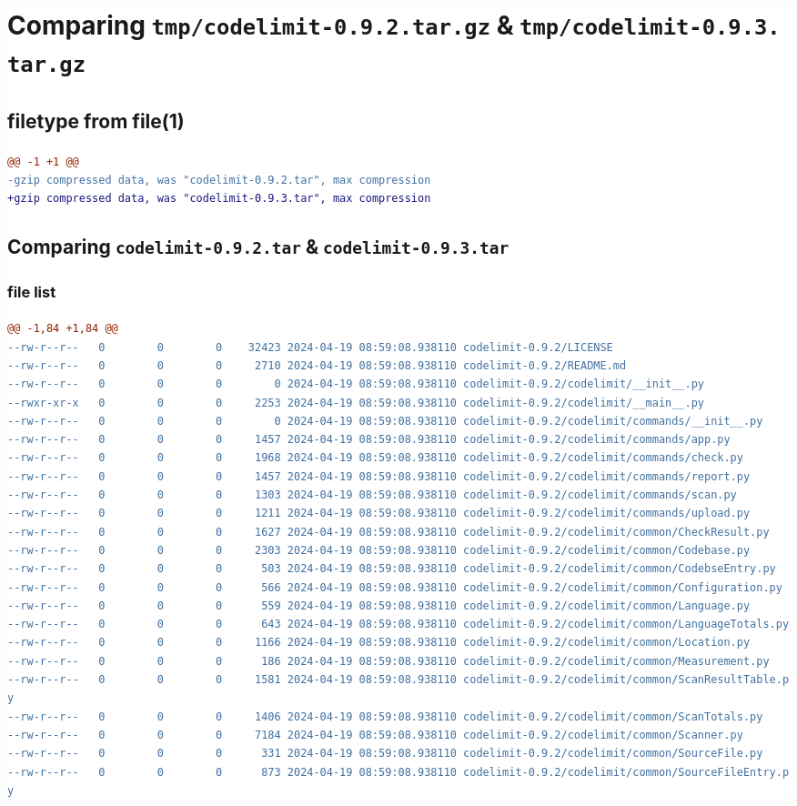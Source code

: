 # Comparing `tmp/codelimit-0.9.2.tar.gz` & `tmp/codelimit-0.9.3.tar.gz`

## filetype from file(1)

```diff
@@ -1 +1 @@
-gzip compressed data, was "codelimit-0.9.2.tar", max compression
+gzip compressed data, was "codelimit-0.9.3.tar", max compression
```

## Comparing `codelimit-0.9.2.tar` & `codelimit-0.9.3.tar`

### file list

```diff
@@ -1,84 +1,84 @@
--rw-r--r--   0        0        0    32423 2024-04-19 08:59:08.938110 codelimit-0.9.2/LICENSE
--rw-r--r--   0        0        0     2710 2024-04-19 08:59:08.938110 codelimit-0.9.2/README.md
--rw-r--r--   0        0        0        0 2024-04-19 08:59:08.938110 codelimit-0.9.2/codelimit/__init__.py
--rwxr-xr-x   0        0        0     2253 2024-04-19 08:59:08.938110 codelimit-0.9.2/codelimit/__main__.py
--rw-r--r--   0        0        0        0 2024-04-19 08:59:08.938110 codelimit-0.9.2/codelimit/commands/__init__.py
--rw-r--r--   0        0        0     1457 2024-04-19 08:59:08.938110 codelimit-0.9.2/codelimit/commands/app.py
--rw-r--r--   0        0        0     1968 2024-04-19 08:59:08.938110 codelimit-0.9.2/codelimit/commands/check.py
--rw-r--r--   0        0        0     1457 2024-04-19 08:59:08.938110 codelimit-0.9.2/codelimit/commands/report.py
--rw-r--r--   0        0        0     1303 2024-04-19 08:59:08.938110 codelimit-0.9.2/codelimit/commands/scan.py
--rw-r--r--   0        0        0     1211 2024-04-19 08:59:08.938110 codelimit-0.9.2/codelimit/commands/upload.py
--rw-r--r--   0        0        0     1627 2024-04-19 08:59:08.938110 codelimit-0.9.2/codelimit/common/CheckResult.py
--rw-r--r--   0        0        0     2303 2024-04-19 08:59:08.938110 codelimit-0.9.2/codelimit/common/Codebase.py
--rw-r--r--   0        0        0      503 2024-04-19 08:59:08.938110 codelimit-0.9.2/codelimit/common/CodebseEntry.py
--rw-r--r--   0        0        0      566 2024-04-19 08:59:08.938110 codelimit-0.9.2/codelimit/common/Configuration.py
--rw-r--r--   0        0        0      559 2024-04-19 08:59:08.938110 codelimit-0.9.2/codelimit/common/Language.py
--rw-r--r--   0        0        0      643 2024-04-19 08:59:08.938110 codelimit-0.9.2/codelimit/common/LanguageTotals.py
--rw-r--r--   0        0        0     1166 2024-04-19 08:59:08.938110 codelimit-0.9.2/codelimit/common/Location.py
--rw-r--r--   0        0        0      186 2024-04-19 08:59:08.938110 codelimit-0.9.2/codelimit/common/Measurement.py
--rw-r--r--   0        0        0     1581 2024-04-19 08:59:08.938110 codelimit-0.9.2/codelimit/common/ScanResultTable.py
--rw-r--r--   0        0        0     1406 2024-04-19 08:59:08.938110 codelimit-0.9.2/codelimit/common/ScanTotals.py
--rw-r--r--   0        0        0     7184 2024-04-19 08:59:08.938110 codelimit-0.9.2/codelimit/common/Scanner.py
--rw-r--r--   0        0        0      331 2024-04-19 08:59:08.938110 codelimit-0.9.2/codelimit/common/SourceFile.py
--rw-r--r--   0        0        0      873 2024-04-19 08:59:08.938110 codelimit-0.9.2/codelimit/common/SourceFileEntry.py
```
